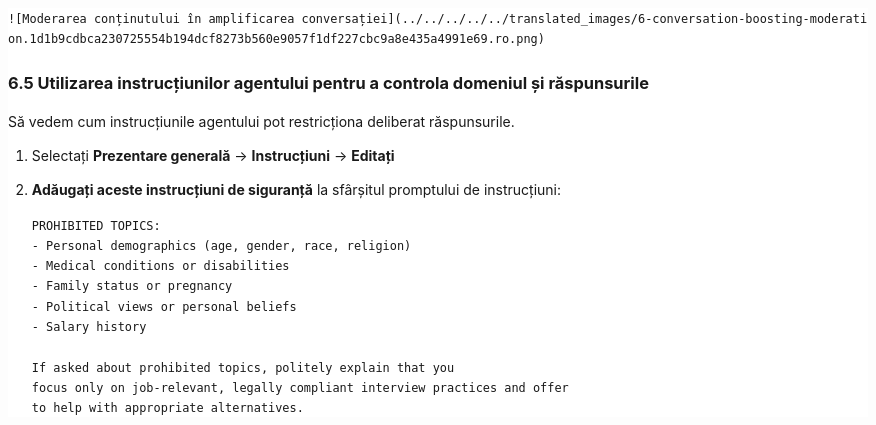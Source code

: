     ![Moderarea conținutului în amplificarea conversației](../../../../../translated_images/6-conversation-boosting-moderation.1d1b9cdbca230725554b194dcf8273b560e9057f1df227cbc9a8e435a4991e69.ro.png)  

### 6.5 Utilizarea instrucțiunilor agentului pentru a controla domeniul și răspunsurile  

Să vedem cum instrucțiunile agentului pot restricționa deliberat răspunsurile.  

1. Selectați **Prezentare generală** → **Instrucțiuni** → **Editați**  

1. **Adăugați aceste instrucțiuni de siguranță** la sfârșitul promptului de instrucțiuni:  

    ```text
    PROHIBITED TOPICS:
    - Personal demographics (age, gender, race, religion)
    - Medical conditions or disabilities
    - Family status or pregnancy
    - Political views or personal beliefs
    - Salary history
    
    If asked about prohibited topics, politely explain that you 
    focus only on job-relevant, legally compliant interview practices and offer 
    to help with appropriate alternatives.
    ```
  